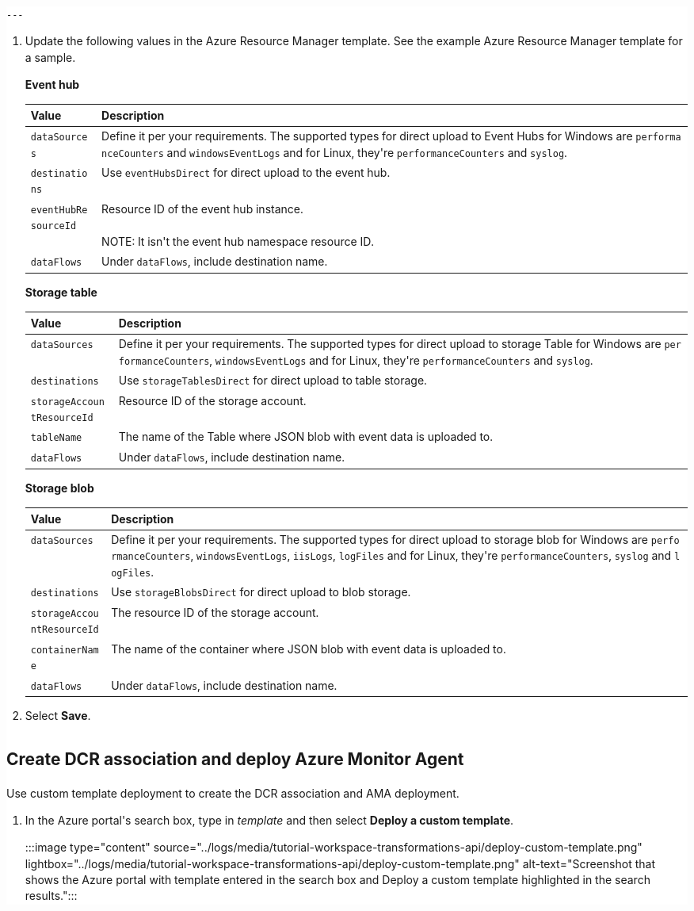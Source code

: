     ---

1. Update the following values in the Azure Resource Manager template. See the example Azure Resource Manager template for a sample.

   **Event hub**

   | Value | Description |
   |:---|:---|
   | `dataSources` | Define it per your requirements. The supported types for direct upload to Event Hubs for Windows are `performanceCounters` and `windowsEventLogs` and for Linux, they're `performanceCounters` and `syslog`. |
   | `destinations` | Use `eventHubsDirect` for direct upload to the event hub. |
   | `eventHubResourceId` | Resource ID of the event hub instance.<br><br>NOTE: It isn't the event hub namespace resource ID. |
   | `dataFlows` | Under `dataFlows`, include destination name. |

   **Storage table**

   | Value | Description |
   |:---|:---|
   | `dataSources` | Define it per your requirements. The supported types for direct upload to storage Table for Windows are `performanceCounters`, `windowsEventLogs` and for Linux, they're `performanceCounters` and `syslog`. |
   | `destinations` | Use `storageTablesDirect` for direct upload to table storage. |
   | `storageAccountResourceId` | Resource ID of the storage account. |
   | `tableName` | The name of the Table where JSON blob with event data is uploaded to. |
   | `dataFlows` | Under `dataFlows`, include destination name. |

   **Storage blob**

   | Value | Description |
   |:---|:---|
   | `dataSources` | Define it per your requirements. The supported types for direct upload to storage blob for Windows are `performanceCounters`, `windowsEventLogs`, `iisLogs`, `logFiles` and for Linux, they're `performanceCounters`, `syslog` and `logFiles`. |
   | `destinations` | Use `storageBlobsDirect` for direct upload to blob storage. | 
   | `storageAccountResourceId` | The resource ID of the storage account. | 
   | `containerName` | The name of the container where JSON blob with event data is uploaded to.  |
   | `dataFlows` | Under `dataFlows`, include destination name. |

1. Select **Save**.

## Create DCR association and deploy Azure Monitor Agent

Use custom template deployment to create the DCR association and AMA deployment.

1. In the Azure portal's search box, type in *template* and then select **Deploy a custom template**.

    :::image type="content" source="../logs/media/tutorial-workspace-transformations-api/deploy-custom-template.png" lightbox="../logs/media/tutorial-workspace-transformations-api/deploy-custom-template.png" alt-text="Screenshot that shows the Azure portal with template entered in the search box and Deploy a custom template highlighted in the search results.":::
